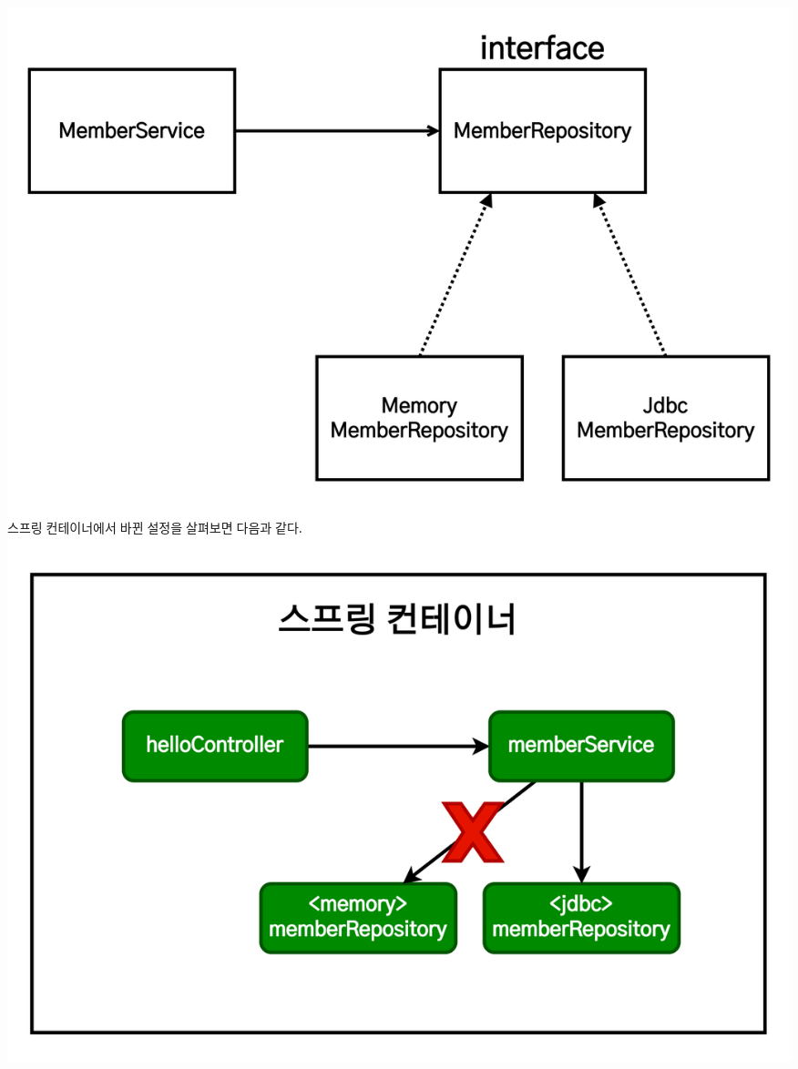 ![Spring-introduction-spring-db-access-technology-01](./images/Spring-introduction-spring-db-access-technology-01.png)

스프링 컨테이너에서 바뀐 설정을 살펴보면 다음과 같다.

![Spring-introduction-spring-db-access-technology-02](./images/Spring-introduction-spring-db-access-technology-02.png)
